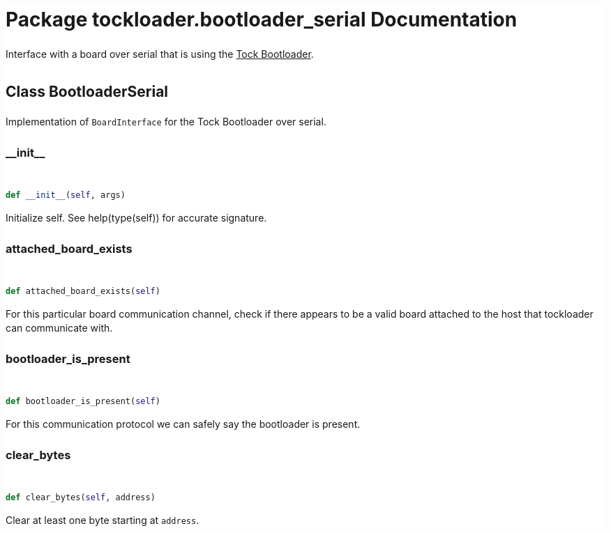 # Package tockloader.bootloader_serial Documentation


Interface with a board over serial that is using the
[Tock Bootloader](https://github.com/tock/tock-bootloader).

## Class BootloaderSerial
Implementation of `BoardInterface` for the Tock Bootloader over serial.
### \_\_init\_\_
```py

def __init__(self, args)

```



Initialize self.  See help(type(self)) for accurate signature.


### attached\_board\_exists
```py

def attached_board_exists(self)

```



For this particular board communication channel, check if there appears
to be a valid board attached to the host that tockloader can communicate
with.


### bootloader\_is\_present
```py

def bootloader_is_present(self)

```



For this communication protocol we can safely say the bootloader is
present.


### clear\_bytes
```py

def clear_bytes(self, address)

```



Clear at least one byte starting at `address`.
